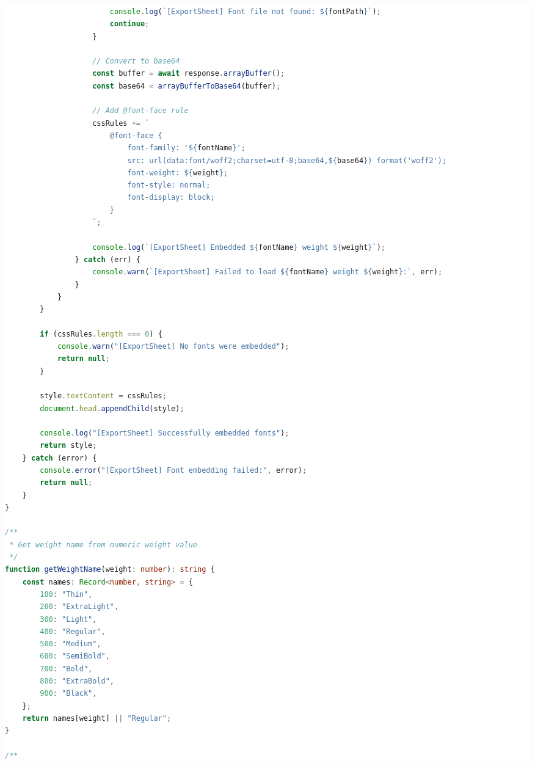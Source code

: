 ```typescript
                        console.log(`[ExportSheet] Font file not found: ${fontPath}`);
                        continue;
                    }

                    // Convert to base64
                    const buffer = await response.arrayBuffer();
                    const base64 = arrayBufferToBase64(buffer);

                    // Add @font-face rule
                    cssRules += `
                        @font-face {
                            font-family: '${fontName}';
                            src: url(data:font/woff2;charset=utf-8;base64,${base64}) format('woff2');
                            font-weight: ${weight};
                            font-style: normal;
                            font-display: block;
                        }
                    `;

                    console.log(`[ExportSheet] Embedded ${fontName} weight ${weight}`);
                } catch (err) {
                    console.warn(`[ExportSheet] Failed to load ${fontName} weight ${weight}:`, err);
                }
            }
        }

        if (cssRules.length === 0) {
            console.warn("[ExportSheet] No fonts were embedded");
            return null;
        }

        style.textContent = cssRules;
        document.head.appendChild(style);

        console.log("[ExportSheet] Successfully embedded fonts");
        return style;
    } catch (error) {
        console.error("[ExportSheet] Font embedding failed:", error);
        return null;
    }
}

/**
 * Get weight name from numeric weight value
 */
function getWeightName(weight: number): string {
    const names: Record<number, string> = {
        100: "Thin",
        200: "ExtraLight",
        300: "Light",
        400: "Regular",
        500: "Medium",
        600: "SemiBold",
        700: "Bold",
        800: "ExtraBold",
        900: "Black",
    };
    return names[weight] || "Regular";
}

/**
```